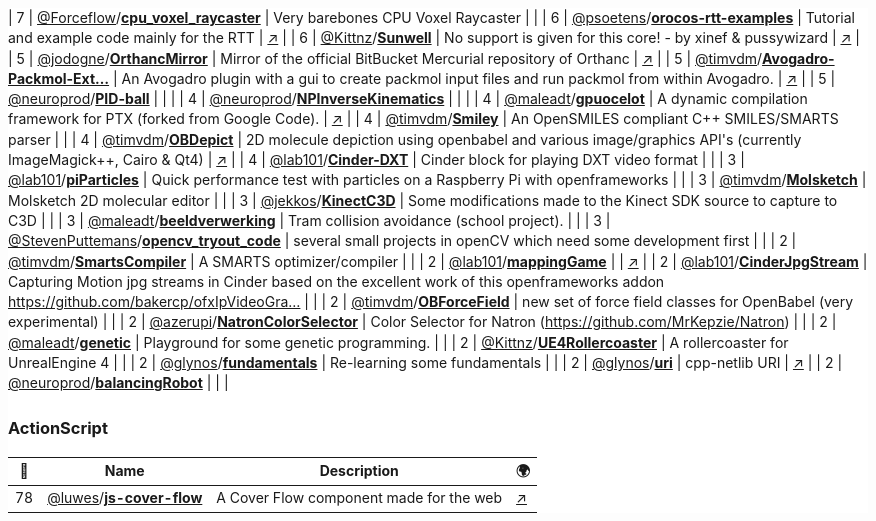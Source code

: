 | 7 | [@Forceflow](https://github.com/Forceflow)/[**cpu_voxel_raycaster**](https://github.com/Forceflow/cpu_voxel_raycaster) | Very barebones CPU Voxel Raycaster |  |
| 6 | [@psoetens](https://github.com/psoetens)/[**orocos-rtt-examples**](https://github.com/psoetens/orocos-rtt-examples) | Tutorial and example code mainly for the RTT | [:arrow_upper_right:](http://www.orocos.org/rtt) |
| 6 | [@Kittnz](https://github.com/Kittnz)/[**Sunwell**](https://github.com/Kittnz/Sunwell) | No support is given for this core! - by xinef & pussywizard | [:arrow_upper_right:](http://www.sunwell.pl) |
| 5 | [@jodogne](https://github.com/jodogne)/[**OrthancMirror**](https://github.com/jodogne/OrthancMirror) | Mirror of the official BitBucket Mercurial repository of Orthanc | [:arrow_upper_right:](http://www.orthanc-server.com/) |
| 5 | [@timvdm](https://github.com/timvdm)/[**Avogadro-Packmol-Ext…**](https://github.com/timvdm/Avogadro-Packmol-Extension) | An Avogadro plugin with a gui to create packmol input files and run packmol from within Avogadro. | [:arrow_upper_right:](http://timvdm.blogspot.com) |
| 5 | [@neuroprod](https://github.com/neuroprod)/[**PID-ball**](https://github.com/neuroprod/PID-ball) |  |  |
| 4 | [@neuroprod](https://github.com/neuroprod)/[**NPInverseKinematics**](https://github.com/neuroprod/NPInverseKinematics) |  |  |
| 4 | [@maleadt](https://github.com/maleadt)/[**gpuocelot**](https://github.com/maleadt/gpuocelot) | A dynamic compilation framework for PTX (forked from Google Code). | [:arrow_upper_right:](https://code.google.com/p/gpuocelot/) |
| 4 | [@timvdm](https://github.com/timvdm)/[**Smiley**](https://github.com/timvdm/Smiley) | An OpenSMILES compliant C++ SMILES/SMARTS parser |  |
| 4 | [@timvdm](https://github.com/timvdm)/[**OBDepict**](https://github.com/timvdm/OBDepict) | 2D molecule depiction using openbabel and various image/graphics API's (currently ImageMagick++, Cairo & Qt4) | [:arrow_upper_right:](http://timvdm.blogspot.com) |
| 4 | [@lab101](https://github.com/lab101)/[**Cinder-DXT**](https://github.com/lab101/Cinder-DXT) | Cinder block for playing DXT video format |  |
| 3 | [@lab101](https://github.com/lab101)/[**piParticles**](https://github.com/lab101/piParticles) | Quick performance test with particles on a Raspberry Pi with openframeworks |  |
| 3 | [@timvdm](https://github.com/timvdm)/[**Molsketch**](https://github.com/timvdm/Molsketch) | Molsketch 2D molecular editor |  |
| 3 | [@jekkos](https://github.com/jekkos)/[**KinectC3D**](https://github.com/jekkos/KinectC3D) | Some modifications made to the Kinect SDK source to capture to C3D |  |
| 3 | [@maleadt](https://github.com/maleadt)/[**beeldverwerking**](https://github.com/maleadt/beeldverwerking) | Tram collision avoidance (school project). |  |
| 3 | [@StevenPuttemans](https://github.com/StevenPuttemans)/[**opencv_tryout_code**](https://github.com/StevenPuttemans/opencv_tryout_code) | several small projects in openCV which need some development first |  |
| 2 | [@timvdm](https://github.com/timvdm)/[**SmartsCompiler**](https://github.com/timvdm/SmartsCompiler) | A SMARTS optimizer/compiler |  |
| 2 | [@lab101](https://github.com/lab101)/[**mappingGame**](https://github.com/lab101/mappingGame) |  | [:arrow_upper_right:](http://www.lab101.be/projects/eristoff-mapping-game.html) |
| 2 | [@lab101](https://github.com/lab101)/[**CinderJpgStream**](https://github.com/lab101/CinderJpgStream) | Capturing Motion jpg streams in Cinder based on the excellent work of this openframeworks addon https://github.com/bakercp/ofxIpVideoGra… |  |
| 2 | [@timvdm](https://github.com/timvdm)/[**OBForceField**](https://github.com/timvdm/OBForceField) | new set of force field classes for OpenBabel (very experimental) |  |
| 2 | [@azerupi](https://github.com/azerupi)/[**NatronColorSelector**](https://github.com/azerupi/NatronColorSelector) | Color Selector for Natron (https://github.com/MrKepzie/Natron) |  |
| 2 | [@maleadt](https://github.com/maleadt)/[**genetic**](https://github.com/maleadt/genetic) | Playground for some genetic programming. |  |
| 2 | [@Kittnz](https://github.com/Kittnz)/[**UE4Rollercoaster**](https://github.com/Kittnz/UE4Rollercoaster) | A rollercoaster for UnrealEngine 4 |  |
| 2 | [@glynos](https://github.com/glynos)/[**fundamentals**](https://github.com/glynos/fundamentals) | Re-learning some fundamentals |  |
| 2 | [@glynos](https://github.com/glynos)/[**uri**](https://github.com/glynos/uri) | cpp-netlib URI | [:arrow_upper_right:](http://cpp-netlib.github.com/) |
| 2 | [@neuroprod](https://github.com/neuroprod)/[**balancingRobot**](https://github.com/neuroprod/balancingRobot) |  |  |

### ActionScript #

| :star2: | Name | Description | 🌍  |
| ------- | ---- | ----------- | --- |
| 78 | [@luwes](https://github.com/luwes)/[**js-cover-flow**](https://github.com/luwes/js-cover-flow) | A Cover Flow component made for the web | [:arrow_upper_right:](http://luwes.co/projects/js-cover-flow/) |
